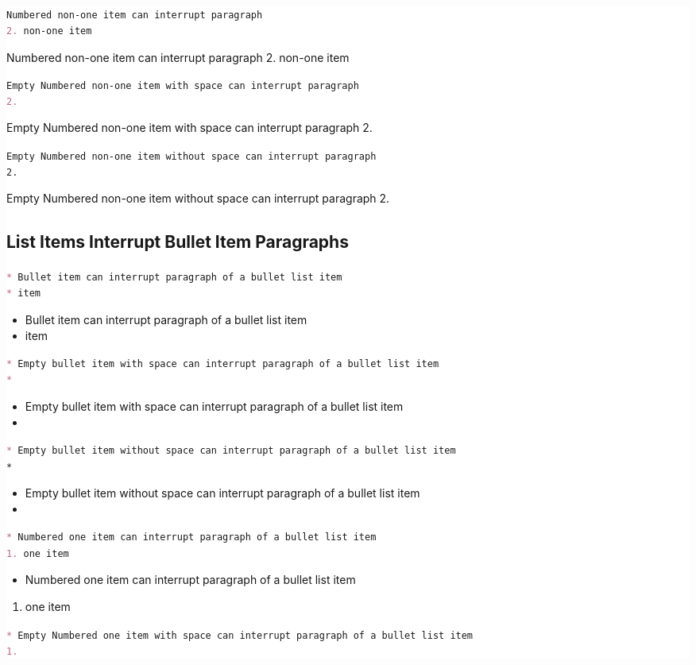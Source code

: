 ```markdown
Numbered non-one item can interrupt paragraph
2. non-one item
```

Numbered non-one item can interrupt paragraph
2. non-one item

```markdown
Empty Numbered non-one item with space can interrupt paragraph
2. 
```

Empty Numbered non-one item with space can interrupt paragraph
2. 

```markdown
Empty Numbered non-one item without space can interrupt paragraph
2.
```

Empty Numbered non-one item without space can interrupt paragraph
2.


## List Items Interrupt Bullet Item Paragraphs

```markdown
* Bullet item can interrupt paragraph of a bullet list item
* item
```

* Bullet item can interrupt paragraph of a bullet list item
* item

```markdown
* Empty bullet item with space can interrupt paragraph of a bullet list item
* 
```

* Empty bullet item with space can interrupt paragraph of a bullet list item
* 

```markdown
* Empty bullet item without space can interrupt paragraph of a bullet list item
*
```

* Empty bullet item without space can interrupt paragraph of a bullet list item
*

```markdown
* Numbered one item can interrupt paragraph of a bullet list item
1. one item
```

* Numbered one item can interrupt paragraph of a bullet list item
1. one item

```markdown
* Empty Numbered one item with space can interrupt paragraph of a bullet list item
1. 
```

